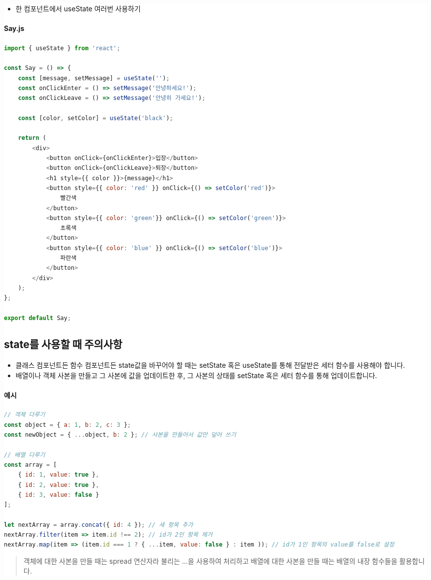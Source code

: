* 한 컴포넌트에서 useState 여러번 사용하기

#### Say.js

```javascript 
import { useState } from 'react';

const Say = () => {
	const [message, setMessage] = useState('');
	const onClickEnter = () => setMessage('안녕하세요!');
	const onClickLeave = () => setMessage('안녕히 가세요!');

	const [color, setColor] = useState('black');

	return (
		<div>
			<button onClick={onClickEnter}>입장</button>
			<button onClick={onClickLeave}>퇴장</button>
			<h1 style={{ color }}>{message}</h1>
			<button style={{ color: 'red' }} onClick={() => setColor('red')}>
				빨간색
			</button>
			<button style={{ color: 'green'}} onClick={() => setColor('green')}>
				초록색
			</button>
			<button style={{ color: 'blue' }} onClick={() => setColor('blue')}>
				파란색
			</button>
		</div>
	);
};

export default Say;
```

## state를 사용할 때 주의사항 

- 클래스 컴포넌트든 함수 컴포넌트든 state값을 바꾸어야 할 때는 setState 혹은 useState를 통해 전달받은 세터 함수를 사용해야 합니다.
- 배열이나 객체 사본을 만들고 그 사본에 값을 업데이트한 후, 그 사본의 상태를 setState 혹은 세터 함수를 통해 업데이트합니다.

#### 예시

```javascript 
// 객체 다루기
const object = { a: 1, b: 2, c: 3 };
const newObject = { ...object, b: 2 }; // 사본을 만들어서 값만 덮어 쓰기 

// 배열 다루기
const array = [
	{ id: 1, value: true },
	{ id: 2, value: true },
	{ id: 3, value: false }
];

let nextArray = array.concat({ id: 4 }); // 새 항목 추가 
nextArray.filter(item => item.id !== 2); // id가 2인 항목 제거 
nextArray.map(item => (item.id === 1 ? { ...item, value: false } : item )); // id가 1인 항목의 value를 false로 설정 
```

> 객체에 대한 사본을 만들 때는 spread 연산자라 불리는 ...을 사용하여 처리하고 배열에 대한 사본을 만들 때는 배열의 내장 함수들을 활용합니다.